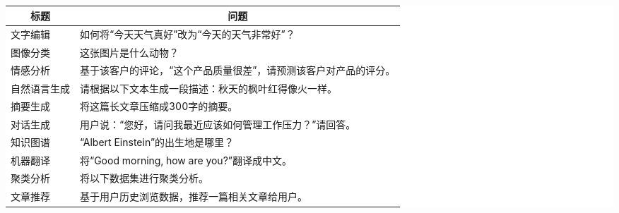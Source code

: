 | 标题 | 问题 |
| ---- | ---- |
| 文字编辑 | 如何将“今天天气真好”改为“今天的天气非常好”？ |
| 图像分类 | 这张图片是什么动物？ |
| 情感分析 | 基于该客户的评论，“这个产品质量很差”，请预测该客户对产品的评分。 |
| 自然语言生成 | 请根据以下文本生成一段描述：秋天的枫叶红得像火一样。 |
| 摘要生成 | 将这篇长文章压缩成300字的摘要。 |
| 对话生成 | 用户说：“您好，请问我最近应该如何管理工作压力？”请回答。 |
| 知识图谱 | “Albert Einstein”的出生地是哪里？ |
| 机器翻译 | 将“Good morning, how are you?”翻译成中文。 |
| 聚类分析 | 将以下数据集进行聚类分析。 |
| 文章推荐 | 基于用户历史浏览数据，推荐一篇相关文章给用户。 |

